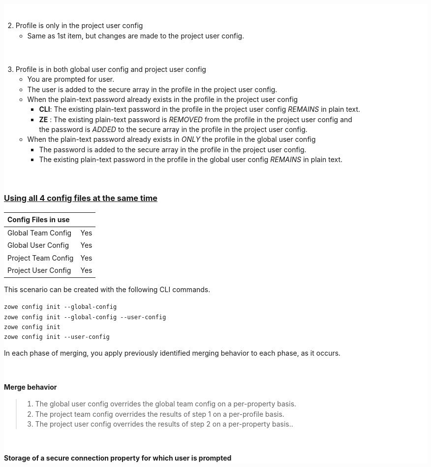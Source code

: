 <br/>

2. Profile is only in the project user config
   - Same as 1st item, but changes are made to the project user config.

<br/>

3. Profile is in both global user config and project user config
   - You are prompted for user.
   - The user is added to the secure array in the profile in the project user config.
   - When the plain-text password already exists in the profile in the project user config
     - **CLI**: The existing plain-text password in the profile in the project user config *REMAINS* in plain text.
     - **ZE** : The existing plain-text password is *REMOVED* from the profile in the project user config and
       <br/>
       the password is *ADDED* to the secure array in the profile in the project user config.
   - When the plain-text password already exists in *ONLY* the profile in the global user config
     - The password is added to the secure array in the profile in the project user config.
     - The existing plain-text password in the profile in the global user config *REMAINS* in plain text.

<br/>

### <u>**Using all 4 config files at the same time**</u>

| Config Files in use |        |
| :------------------ | :----- |
| Global Team Config  | Yes    |
| Global User Config  | Yes    |
| Project Team Config | Yes    |
| Project User Config | Yes    |

This scenario can be created with the following CLI commands.

    zowe config init --global-config
    zowe config init --global-config --user-config
    zowe config init
    zowe config init --user-config

In each phase of merging, you apply previously identified merging behavior to each phase, as it occurs.

<br/>

**Merge behavior**
> 1. The global user config overrides the global team config on a per-property basis.
> 2. The project team config overrides the results of step 1 on a per-profile basis.
> 3. The project user config overrides the results of step 2 on a per-property  basis..

<br/>

**Storage of a secure connection property for which user is prompted**
